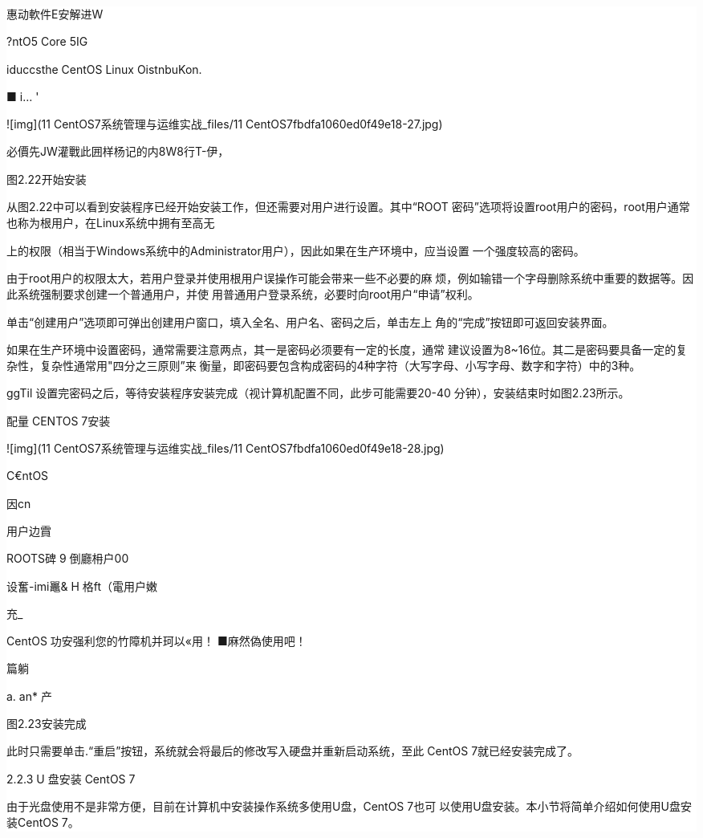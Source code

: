 

惠动軟件E安解进W

?ntO5 Core 5IG

iduccsthe CentOS Linux OistnbuKon.

■    i…    '

![img](11 CentOS7系统管理与运维实战_files/11 CentOS7fbdfa1060ed0f49e18-27.jpg)



必價先JW灌戰此囲样杨记的内8W8行T-伊，



图2.22开始安装

从图2.22中可以看到安装程序已经开始安装工作，但还需要对用户进行设置。其中“ROOT 密码”选项将设置root用户的密码，root用户通常也称为根用户，在Linux系统中拥有至高无

上的权限（相当于Windows系统中的Administrator用户），因此如果在生产环境中，应当设置 一个强度较高的密码。

由于root用户的权限太大，若用户登录并使用根用户误操作可能会带来一些不必要的麻 烦，例如输错一个字母删除系统中重要的数据等。因此系统强制要求创建一个普通用户，并使 用普通用户登录系统，必要时向root用户“申请”权利。

单击“创建用户”选项即可弹出创建用户窗口，填入全名、用户名、密码之后，单击左上 角的“完成”按钮即可返回安装界面。

如果在生产环境中设置密码，通常需要注意两点，其一是密码必须要有一定的长度，通常 建议设置为8~16位。其二是密码要具备一定的复杂性，复杂性通常用"四分之三原则”来 衡量，即密码要包含构成密码的4种字符（大写字母、小写字母、数字和字符）中的3种。

ggTil 设置完密码之后，等待安装程序安装完成（视计算机配置不同，此步可能需要20-40 分钟），安装结束时如图2.23所示。

配量    CENTOS 7安装

![img](11 CentOS7系统管理与运维实战_files/11 CentOS7fbdfa1060ed0f49e18-28.jpg)



C€ntOS



因cn

用户边霣

ROOTS碑    9    倒廳枏户00

设奮-imi鼉&    H    格ft（電用户嫩

充_

CentOS 功安强利您的竹障机并珂以«用！ ■麻然偽使用吧！

篇躺

a. an* 产

图2.23安装完成

此时只需要单击.“重启”按钮，系统就会将最后的修改写入硬盘并重新启动系统，至此 CentOS 7就已经安装完成了。

2.2.3 U 盘安装 CentOS 7

由于光盘使用不是非常方便，目前在计算机中安装操作系统多使用U盘，CentOS 7也可 以使用U盘安装。本小节将简单介绍如何使用U盘安装CentOS 7。
